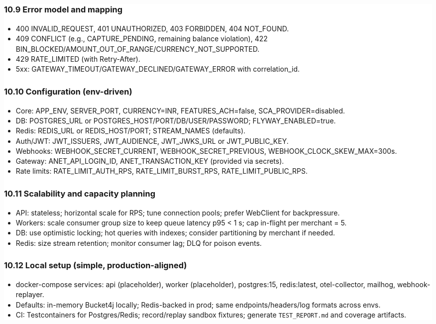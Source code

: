 ### 10.9 Error model and mapping
- 400 INVALID_REQUEST, 401 UNAUTHORIZED, 403 FORBIDDEN, 404 NOT_FOUND.
- 409 CONFLICT (e.g., CAPTURE_PENDING, remaining balance violation), 422 BIN_BLOCKED/AMOUNT_OUT_OF_RANGE/CURRENCY_NOT_SUPPORTED.
- 429 RATE_LIMITED (with Retry-After).
- 5xx: GATEWAY_TIMEOUT/GATEWAY_DECLINED/GATEWAY_ERROR with correlation_id.

### 10.10 Configuration (env-driven)
- Core: APP_ENV, SERVER_PORT, CURRENCY=INR, FEATURES_ACH=false, SCA_PROVIDER=disabled.
- DB: POSTGRES_URL or POSTGRES_HOST/PORT/DB/USER/PASSWORD; FLYWAY_ENABLED=true.
- Redis: REDIS_URL or REDIS_HOST/PORT; STREAM_NAMES (defaults).
- Auth/JWT: JWT_ISSUERS, JWT_AUDIENCE, JWT_JWKS_URL or JWT_PUBLIC_KEY.
- Webhooks: WEBHOOK_SECRET_CURRENT, WEBHOOK_SECRET_PREVIOUS, WEBHOOK_CLOCK_SKEW_MAX=300s.
- Gateway: ANET_API_LOGIN_ID, ANET_TRANSACTION_KEY (provided via secrets).
- Rate limits: RATE_LIMIT_AUTH_RPS, RATE_LIMIT_BURST_RPS, RATE_LIMIT_PUBLIC_RPS.

### 10.11 Scalability and capacity planning
- API: stateless; horizontal scale for RPS; tune connection pools; prefer WebClient for backpressure.
- Workers: scale consumer group size to keep queue latency p95 < 1 s; cap in-flight per merchant = 5.
- DB: use optimistic locking; hot queries with indexes; consider partitioning by merchant if needed.
- Redis: size stream retention; monitor consumer lag; DLQ for poison events.

### 10.12 Local setup (simple, production-aligned)
- docker-compose services: api (placeholder), worker (placeholder), postgres:15, redis:latest, otel-collector, mailhog, webhook-replayer.
- Defaults: in-memory Bucket4j locally; Redis-backed in prod; same endpoints/headers/log formats across envs.
- CI: Testcontainers for Postgres/Redis; record/replay sandbox fixtures; generate `TEST_REPORT.md` and coverage artifacts.

